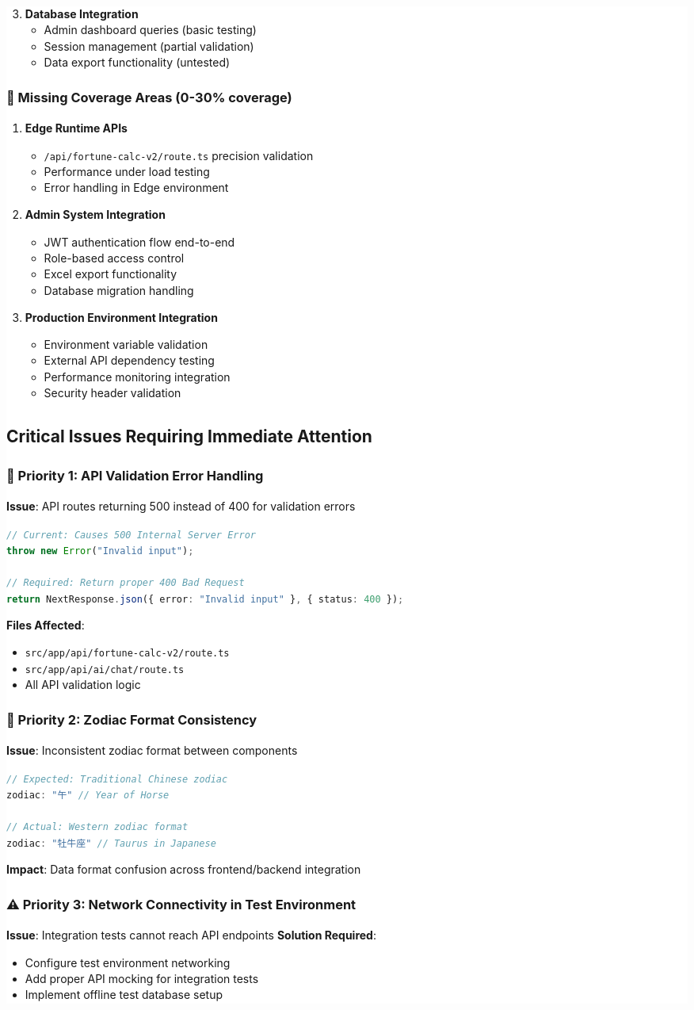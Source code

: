 3. **Database Integration**
   - Admin dashboard queries (basic testing)
   - Session management (partial validation)
   - Data export functionality (untested)

### 🔴 Missing Coverage Areas (0-30% coverage)
1. **Edge Runtime APIs**
   - `/api/fortune-calc-v2/route.ts` precision validation
   - Performance under load testing
   - Error handling in Edge environment

2. **Admin System Integration**
   - JWT authentication flow end-to-end
   - Role-based access control
   - Excel export functionality
   - Database migration handling

3. **Production Environment Integration**
   - Environment variable validation
   - External API dependency testing
   - Performance monitoring integration
   - Security header validation

## Critical Issues Requiring Immediate Attention

### 🚨 Priority 1: API Validation Error Handling
**Issue**: API routes returning 500 instead of 400 for validation errors
```typescript
// Current: Causes 500 Internal Server Error
throw new Error("Invalid input");

// Required: Return proper 400 Bad Request
return NextResponse.json({ error: "Invalid input" }, { status: 400 });
```
**Files Affected**:
- `src/app/api/fortune-calc-v2/route.ts`
- `src/app/api/ai/chat/route.ts`
- All API validation logic

### 🚨 Priority 2: Zodiac Format Consistency
**Issue**: Inconsistent zodiac format between components
```typescript
// Expected: Traditional Chinese zodiac
zodiac: "午" // Year of Horse

// Actual: Western zodiac format
zodiac: "牡牛座" // Taurus in Japanese
```
**Impact**: Data format confusion across frontend/backend integration

### ⚠️ Priority 3: Network Connectivity in Test Environment
**Issue**: Integration tests cannot reach API endpoints
**Solution Required**:
- Configure test environment networking
- Add proper API mocking for integration tests
- Implement offline test database setup
